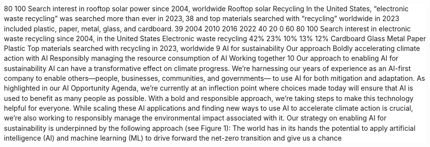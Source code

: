 80
100 Search interest in rooftop solar power
since 2004, worldwide
Rooftop solar
Recycling
In the United States, “electronic waste recycling” was searched more than
ever in 2023, 38 and top materials searched with “recycling” worldwide in
2023 included plastic, paper, metal, glass, and cardboard. 39
2004 2010 2016 2022
40
20
0
60
80
100
Search interest in electronic waste recycling since
2004, in the United States
Electronic waste recycling
42%
23%
10%
13%
12%
Cardboard
Glass
Metal
Paper
Plastic
Top materials
searched with recycling
in 2023, worldwide
9
AI for sustainability
Our approach
Boldly accelerating climate action with AI
Responsibly managing the resource consumption of AI
Working together
10
Our approach to enabling AI for sustainability
AI can have a transformative
effect on climate progress. We’re
harnessing our years of experience
as an AI-first company to enable
others—people, businesses,
communities, and governments—
to use AI for both mitigation and
adaptation.
As highlighted in our AI Opportunity Agenda,
we’re currently at an inflection point where
choices made today will ensure that AI is
used to benefit as many people as possible.
With a bold and responsible approach, we’re
taking steps to make this technology helpful
for everyone.
While scaling these AI applications and
finding new ways to use AI to accelerate
climate action is crucial, we’re also working to
responsibly manage the environmental impact
associated with it.
Our strategy on enabling AI for sustainability
is underpinned by the following approach
(see Figure 1):
The world has in its hands the potential to apply artificial intelligence (AI) and
machine learning (ML) to drive forward the net-zero transition and give us a chance